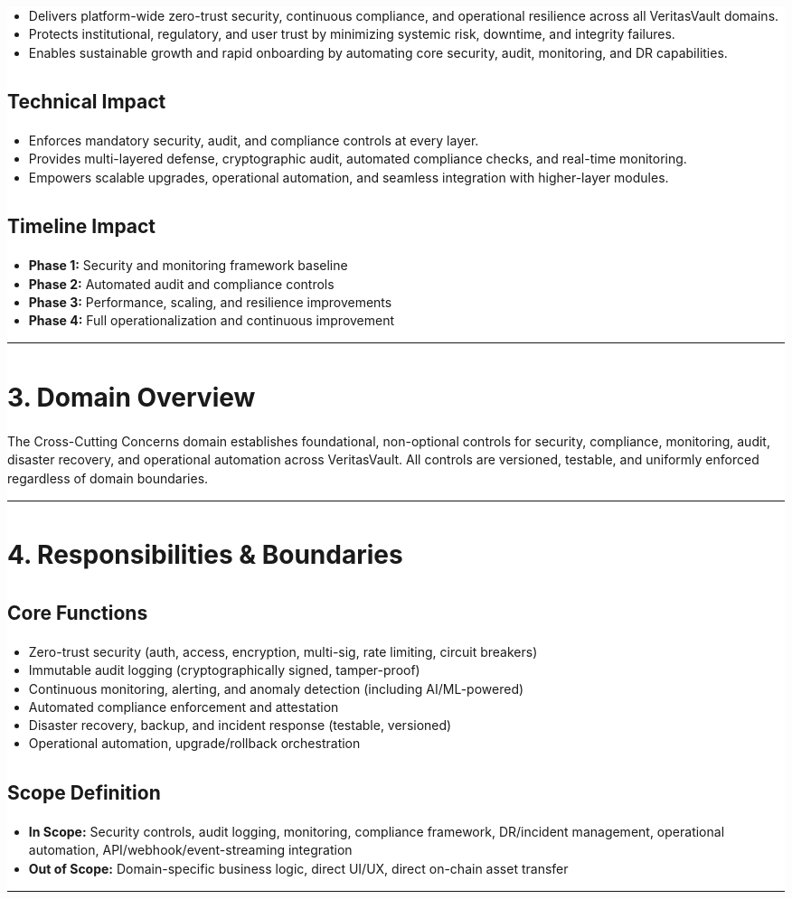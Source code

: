 * Delivers platform-wide zero-trust security, continuous compliance, and operational resilience across all VeritasVault domains.
* Protects institutional, regulatory, and user trust by minimizing systemic risk, downtime, and integrity failures.
* Enables sustainable growth and rapid onboarding by automating core security, audit, monitoring, and DR capabilities.

## Technical Impact

* Enforces mandatory security, audit, and compliance controls at every layer.
* Provides multi-layered defense, cryptographic audit, automated compliance checks, and real-time monitoring.
* Empowers scalable upgrades, operational automation, and seamless integration with higher-layer modules.

## Timeline Impact

* **Phase 1:** Security and monitoring framework baseline
* **Phase 2:** Automated audit and compliance controls
* **Phase 3:** Performance, scaling, and resilience improvements
* **Phase 4:** Full operationalization and continuous improvement

---

# 3. Domain Overview

The Cross-Cutting Concerns domain establishes foundational, non-optional controls for security, compliance, monitoring, audit, disaster recovery, and operational automation across VeritasVault. All controls are versioned, testable, and uniformly enforced regardless of domain boundaries.

---

# 4. Responsibilities & Boundaries

## Core Functions

* Zero-trust security (auth, access, encryption, multi-sig, rate limiting, circuit breakers)
* Immutable audit logging (cryptographically signed, tamper-proof)
* Continuous monitoring, alerting, and anomaly detection (including AI/ML-powered)
* Automated compliance enforcement and attestation
* Disaster recovery, backup, and incident response (testable, versioned)
* Operational automation, upgrade/rollback orchestration

## Scope Definition

* **In Scope:** Security controls, audit logging, monitoring, compliance framework, DR/incident management, operational automation, API/webhook/event-streaming integration
* **Out of Scope:** Domain-specific business logic, direct UI/UX, direct on-chain asset transfer

---